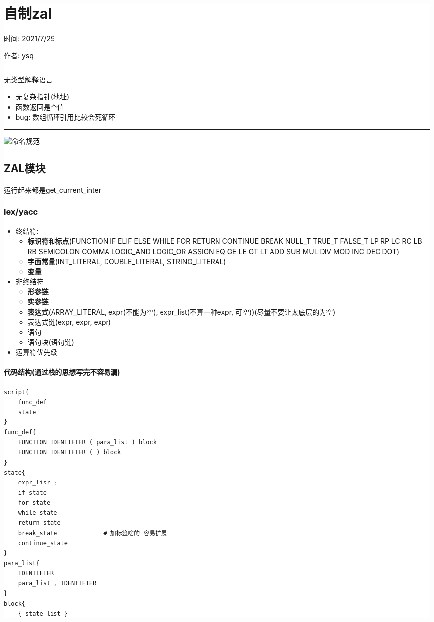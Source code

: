# 自制zal

时间: 2021/7/29

作者: ysq

---

无类型解释语言

- 无复杂指针(地址)
- 函数返回是个值
- bug: 数组循环引用比较会死循环

---

![命名规范](img\命名规范.png)

## ZAL模块

运行起来都是get_current_inter

### lex/yacc
- 终结符: 
  - **标识符**和**标点**(FUNCTION IF ELIF ELSE WHILE FOR RETURN CONTINUE BREAK NULL_T TRUE_T FALSE_T LP RP LC RC LB RB SEMICOLON COMMA LOGIC_AND LOGIC_OR ASSIGN EQ GE LE GT LT ADD SUB MUL DIV MOD INC DEC DOT)
  - **字面常量**(INT_LITERAL, DOUBLE_LITERAL, STRING_LITERAL)
  - **变量**
- 非终结符
  - **形参链**
  - **实参链**
  - **表达式**(ARRAY_LITERAL, expr(不能为空), expr_list(不算一种expr, 可空))(尽量不要让太底层的为空)
  - 表达式链(expr, expr, expr)
  - 语句
  - 语句块(语句链)
- 运算符优先级

#### 代码结构(通过栈的思想写完不容易漏)

```txt
script{
	func_def
	state
}
func_def{
	FUNCTION IDENTIFIER ( para_list ) block
	FUNCTION IDENTIFIER ( ) block
}
state{
	expr_lisr ;
	if_state
	for_state
	while_state
	return_state
	break_state				# 加标签啥的 容易扩展
	continue_state
}
para_list{
	IDENTIFIER
	para_list , IDENTIFIER
}
block{
	{ state_list }
```